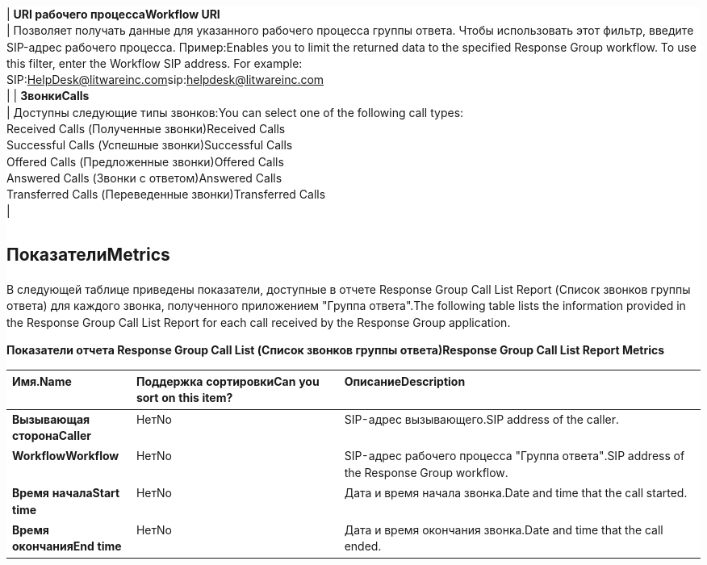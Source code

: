 | <span data-ttu-id="8d1c1-176">**URI рабочего процесса**</span><span class="sxs-lookup"><span data-stu-id="8d1c1-176">**Workflow URI**</span></span> <br/> | <span data-ttu-id="8d1c1-p118">Позволяет получать данные для указанного рабочего процесса группы ответа. Чтобы использовать этот фильтр, введите SIP-адрес рабочего процесса. Пример:</span><span class="sxs-lookup"><span data-stu-id="8d1c1-p118">Enables you to limit the returned data to the specified Response Group workflow. To use this filter, enter the Workflow SIP address. For example:</span></span>  <br/> <span data-ttu-id="8d1c1-180">SIP:HelpDesk@litwareinc.com</span><span class="sxs-lookup"><span data-stu-id="8d1c1-180">sip:helpdesk@litwareinc.com</span></span>  <br/>                                                                                                                                                                                                                                                                                                                                                                            |
| <span data-ttu-id="8d1c1-181">**Звонки**</span><span class="sxs-lookup"><span data-stu-id="8d1c1-181">**Calls**</span></span> <br/>        | <span data-ttu-id="8d1c1-182">Доступны следующие типы звонков:</span><span class="sxs-lookup"><span data-stu-id="8d1c1-182">You can select one of the following call types:</span></span> <br/>  <span data-ttu-id="8d1c1-183">Received Calls (Полученные звонки)</span><span class="sxs-lookup"><span data-stu-id="8d1c1-183">Received Calls</span></span> <br/>  <span data-ttu-id="8d1c1-184">Successful Calls (Успешные звонки)</span><span class="sxs-lookup"><span data-stu-id="8d1c1-184">Successful Calls</span></span> <br/>  <span data-ttu-id="8d1c1-185">Offered Calls (Предложенные звонки)</span><span class="sxs-lookup"><span data-stu-id="8d1c1-185">Offered Calls</span></span> <br/>  <span data-ttu-id="8d1c1-186">Answered Calls (Звонки с ответом)</span><span class="sxs-lookup"><span data-stu-id="8d1c1-186">Answered Calls</span></span> <br/>  <span data-ttu-id="8d1c1-187">Transferred Calls (Переведенные звонки)</span><span class="sxs-lookup"><span data-stu-id="8d1c1-187">Transferred Calls</span></span> <br/>                                                                                                                                                                                                                                                                                                                                                                                                |

## <a name="metrics"></a><span data-ttu-id="8d1c1-188">Показатели</span><span class="sxs-lookup"><span data-stu-id="8d1c1-188">Metrics</span></span>

<span data-ttu-id="8d1c1-189">В следующей таблице приведены показатели, доступные в отчете Response Group Call List Report (Список звонков группы ответа) для каждого звонка, полученного приложением "Группа ответа".</span><span class="sxs-lookup"><span data-stu-id="8d1c1-189">The following table lists the information provided in the Response Group Call List Report for each call received by the Response Group application.</span></span>

<span data-ttu-id="8d1c1-190">**Показатели отчета Response Group Call List (Список звонков группы ответа)**</span><span class="sxs-lookup"><span data-stu-id="8d1c1-190">**Response Group Call List Report Metrics**</span></span>

|<span data-ttu-id="8d1c1-191">**Имя**.</span><span class="sxs-lookup"><span data-stu-id="8d1c1-191">**Name**</span></span>|<span data-ttu-id="8d1c1-192">**Поддержка сортировки**</span><span class="sxs-lookup"><span data-stu-id="8d1c1-192">**Can you sort on this item?**</span></span>|<span data-ttu-id="8d1c1-193">**Описание**</span><span class="sxs-lookup"><span data-stu-id="8d1c1-193">**Description**</span></span>|
|:-----|:-----|:-----|
|<span data-ttu-id="8d1c1-194">**Вызывающая сторона**</span><span class="sxs-lookup"><span data-stu-id="8d1c1-194">**Caller**</span></span> <br/> |<span data-ttu-id="8d1c1-195">Нет</span><span class="sxs-lookup"><span data-stu-id="8d1c1-195">No</span></span>  <br/> |<span data-ttu-id="8d1c1-196">SIP-адрес вызывающего.</span><span class="sxs-lookup"><span data-stu-id="8d1c1-196">SIP address of the caller.</span></span>  <br/> |
|<span data-ttu-id="8d1c1-197">**Workflow**</span><span class="sxs-lookup"><span data-stu-id="8d1c1-197">**Workflow**</span></span> <br/> |<span data-ttu-id="8d1c1-198">Нет</span><span class="sxs-lookup"><span data-stu-id="8d1c1-198">No</span></span>  <br/> |<span data-ttu-id="8d1c1-199">SIP-адрес рабочего процесса "Группа ответа".</span><span class="sxs-lookup"><span data-stu-id="8d1c1-199">SIP address of the Response Group workflow.</span></span>  <br/> |
|<span data-ttu-id="8d1c1-200">**Время начала**</span><span class="sxs-lookup"><span data-stu-id="8d1c1-200">**Start time**</span></span> <br/> |<span data-ttu-id="8d1c1-201">Нет</span><span class="sxs-lookup"><span data-stu-id="8d1c1-201">No</span></span>  <br/> |<span data-ttu-id="8d1c1-202">Дата и время начала звонка.</span><span class="sxs-lookup"><span data-stu-id="8d1c1-202">Date and time that the call started.</span></span>  <br/> |
|<span data-ttu-id="8d1c1-203">**Время окончания**</span><span class="sxs-lookup"><span data-stu-id="8d1c1-203">**End time**</span></span> <br/> |<span data-ttu-id="8d1c1-204">Нет</span><span class="sxs-lookup"><span data-stu-id="8d1c1-204">No</span></span>  <br/> |<span data-ttu-id="8d1c1-205">Дата и время окончания звонка.</span><span class="sxs-lookup"><span data-stu-id="8d1c1-205">Date and time that the call ended.</span></span>  <br/> |